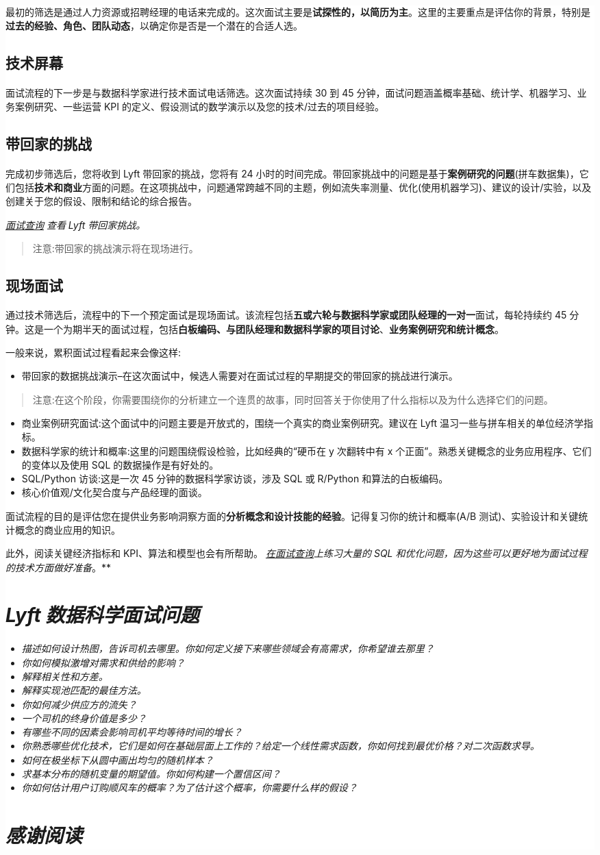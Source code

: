 最初的筛选是通过人力资源或招聘经理的电话来完成的。这次面试主要是**试探性的，以简历为主**。这里的主要重点是评估你的背景，特别是**过去的经验、角色、团队动态**，以确定你是否是一个潜在的合适人选。

## 技术屏幕

面试流程的下一步是与数据科学家进行技术面试电话筛选。这次面试持续 30 到 45 分钟，面试问题涵盖概率基础、统计学、机器学习、业务案例研究、一些运营 KPI 的定义、假设测试的数学演示以及您的技术/过去的项目经验。

## 带回家的挑战

完成初步筛选后，您将收到 Lyft 带回家的挑战，您将有 24 小时的时间完成。带回家挑战中的问题是基于**案例研究的问题**(拼车数据集)，它们包括**技术和商业**方面的问题。在这项挑战中，问题通常跨越不同的主题，例如流失率测量、优化(使用机器学习)、建议的设计/实验，以及创建关于您的假设、限制和结论的综合报告。

[*面试查询*](https://www.interviewquery.com) *查看 Lyft 带回家挑战。*

> 注意:带回家的挑战演示将在现场进行。

## 现场面试

通过技术筛选后，流程中的下一个预定面试是现场面试。该流程包括**五或六轮与数据科学家或团队经理的一对一**面试，每轮持续约 45 分钟。这是一个为期半天的面试过程，包括**白板编码、与团队经理和数据科学家的项目讨论**、**业务案例研究和统计概念**。

一般来说，累积面试过程看起来会像这样:

*   带回家的数据挑战演示–在这次面试中，候选人需要对在面试过程的早期提交的带回家的挑战进行演示。

> 注意:在这个阶段，你需要围绕你的分析建立一个连贯的故事，同时回答关于你使用了什么指标以及为什么选择它们的问题。

*   商业案例研究面试:这个面试中的问题主要是开放式的，围绕一个真实的商业案例研究。建议在 Lyft 温习一些与拼车相关的单位经济学指标。
*   数据科学家的统计和概率:这里的问题围绕假设检验，比如经典的“硬币在 y 次翻转中有 x 个正面”。熟悉关键概念的业务应用程序、它们的变体以及使用 SQL 的数据操作是有好处的。
*   SQL/Python 访谈:这是一次 45 分钟的数据科学家访谈，涉及 SQL 或 R/Python 和算法的白板编码。
*   核心价值观/文化契合度与产品经理的面谈。

面试流程的目的是评估您在提供业务影响洞察方面的**分析概念和设计技能的经验**。记得复习你的统计和概率(A/B 测试)、实验设计和关键统计概念的商业应用的知识。

此外，阅读关键经济指标和 KPI、算法和模型也会有所帮助。 [*在面试查询*](https://www.interviewquery.com)*上练习大量的 SQL 和优化问题，因为这些可以更好地为面试过程的技术方面做好准备*。**

# *Lyft 数据科学面试问题*

*   *描述如何设计热图，告诉司机去哪里。你如何定义接下来哪些领域会有高需求，你希望谁去那里？*
*   *你如何模拟激增对需求和供给的影响？*
*   *解释相关性和方差。*
*   *解释实现池匹配的最佳方法。*
*   *你如何减少供应方的流失？*
*   *一个司机的终身价值是多少？*
*   *有哪些不同的因素会影响司机平均等待时间的增长？*
*   *你熟悉哪些优化技术，它们是如何在基础层面上工作的？给定一个线性需求函数，你如何找到最优价格？对二次函数求导。*
*   *如何在极坐标下从圆中画出均匀的随机样本？*
*   *求基本分布的随机变量的期望值。你如何构建一个置信区间？*
*   *你如何估计用户订购顺风车的概率？为了估计这个概率，你需要什么样的假设？*

# *感谢阅读*
